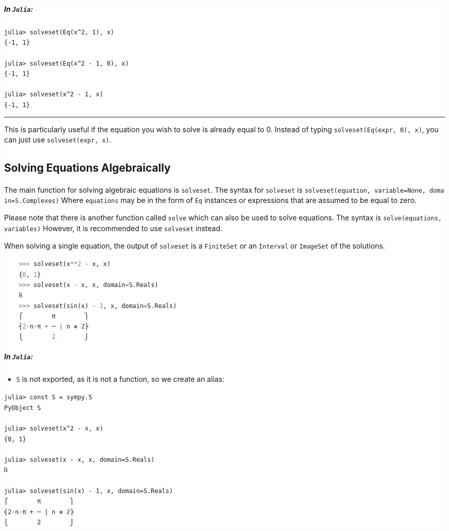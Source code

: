 ##### In `Julia`:

```jldoctest solvers
julia> solveset(Eq(x^2, 1), x)
{-1, 1}

julia> solveset(Eq(x^2 - 1, 0), x)
{-1, 1}

julia> solveset(x^2 - 1, x)
{-1, 1}
```

----

This is particularly useful if the equation you wish to solve is already equal
to 0. Instead of typing `solveset(Eq(expr, 0), x)`, you can just use
`solveset(expr, x)`.

## Solving Equations Algebraically


The main function for solving algebraic equations is `solveset`.
The syntax for `solveset` is `solveset(equation, variable=None, domain=S.Complexes)`
Where `equations` may be in the form of `Eq` instances or expressions
that are assumed to be equal to zero.

Please note that there is another function called `solve` which
can also be used to solve equations. The syntax is `solve(equations, variables)`
However, it is recommended to use `solveset` instead.

When solving a single equation, the output of `solveset` is a `FiniteSet` or
an `Interval` or `ImageSet` of the solutions.

```python
    >>> solveset(x**2 - x, x)
    {0, 1}
    >>> solveset(x - x, x, domain=S.Reals)
    ℝ
    >>> solveset(sin(x) - 1, x, domain=S.Reals)
    ⎧        π        ⎫
    ⎨2⋅n⋅π + ─ | n ∊ ℤ⎬
    ⎩        2        ⎭
```

##### In `Julia`:

* `S` is not exported, as it is not a function, so we create an alias:

```jldoctest solvers
julia> const S = sympy.S
PyObject S

julia> solveset(x^2 - x, x)
{0, 1}

julia> solveset(x - x, x, domain=S.Reals)
ℝ

julia> solveset(sin(x) - 1, x, domain=S.Reals)
⎧        π        ⎫
⎨2⋅n⋅π + ─ | n ∊ ℤ⎬
⎩        2        ⎭
```
